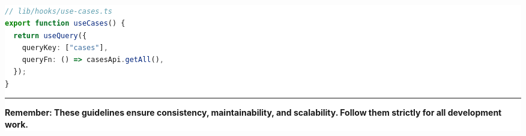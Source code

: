 ```typescript
// lib/hooks/use-cases.ts
export function useCases() {
  return useQuery({
    queryKey: ["cases"],
    queryFn: () => casesApi.getAll(),
  });
}
```

---

**Remember: These guidelines ensure consistency, maintainability, and scalability. Follow them strictly for all development work.**
